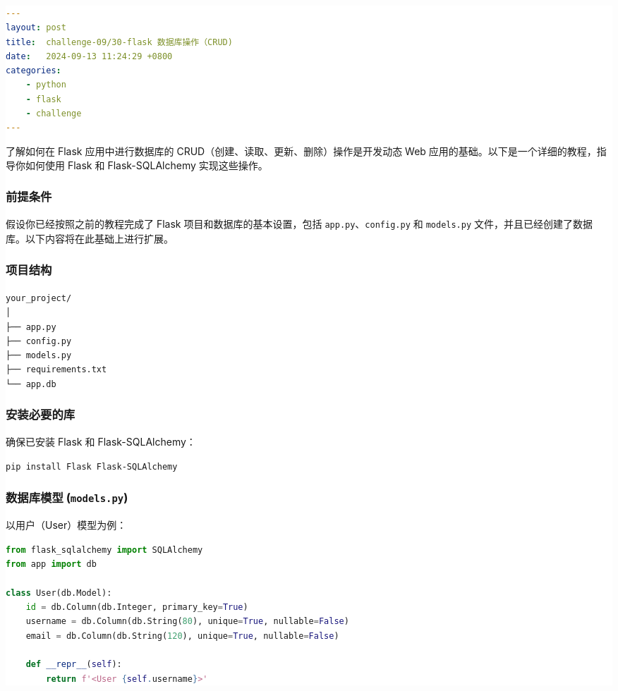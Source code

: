 ```yaml
---
layout: post
title:  challenge-09/30-flask 数据库操作（CRUD)
date:   2024-09-13 11:24:29 +0800
categories: 
    - python 
    - flask
    - challenge
---
```


了解如何在 Flask 应用中进行数据库的 CRUD（创建、读取、更新、删除）操作是开发动态 Web 应用的基础。以下是一个详细的教程，指导你如何使用 Flask 和 Flask-SQLAlchemy 实现这些操作。

### 前提条件

假设你已经按照之前的教程完成了 Flask 项目和数据库的基本设置，包括 `app.py`、`config.py` 和 `models.py` 文件，并且已经创建了数据库。以下内容将在此基础上进行扩展。

### 项目结构

```
your_project/
│
├── app.py
├── config.py
├── models.py
├── requirements.txt
└── app.db
```

### 安装必要的库

确保已安装 Flask 和 Flask-SQLAlchemy：

```bash
pip install Flask Flask-SQLAlchemy
```

### 数据库模型 (`models.py`)

以用户（User）模型为例：

```python
from flask_sqlalchemy import SQLAlchemy
from app import db

class User(db.Model):
    id = db.Column(db.Integer, primary_key=True)
    username = db.Column(db.String(80), unique=True, nullable=False)
    email = db.Column(db.String(120), unique=True, nullable=False)

    def __repr__(self):
        return f'<User {self.username}>'
```
